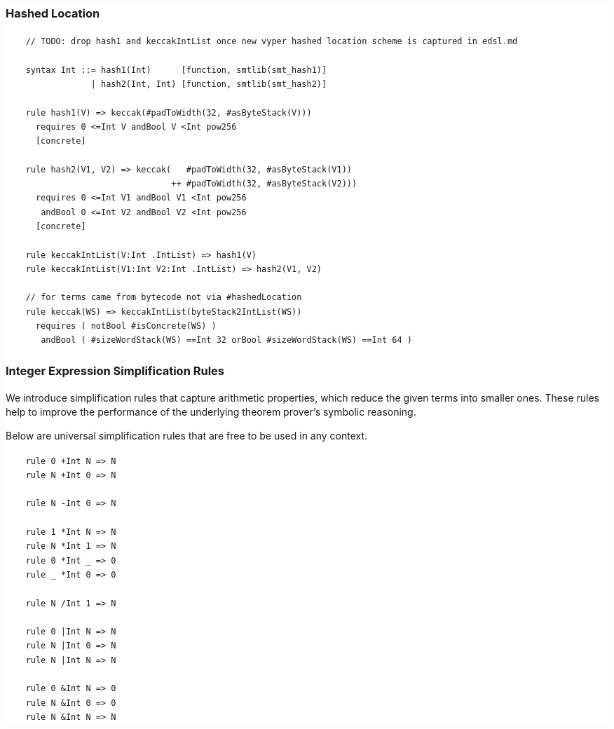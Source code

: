 ### Hashed Location

```k
    // TODO: drop hash1 and keccakIntList once new vyper hashed location scheme is captured in edsl.md

    syntax Int ::= hash1(Int)      [function, smtlib(smt_hash1)]
                 | hash2(Int, Int) [function, smtlib(smt_hash2)]

    rule hash1(V) => keccak(#padToWidth(32, #asByteStack(V)))
      requires 0 <=Int V andBool V <Int pow256
      [concrete]

    rule hash2(V1, V2) => keccak(   #padToWidth(32, #asByteStack(V1))
                                 ++ #padToWidth(32, #asByteStack(V2)))
      requires 0 <=Int V1 andBool V1 <Int pow256
       andBool 0 <=Int V2 andBool V2 <Int pow256
      [concrete]

    rule keccakIntList(V:Int .IntList) => hash1(V)
    rule keccakIntList(V1:Int V2:Int .IntList) => hash2(V1, V2)

    // for terms came from bytecode not via #hashedLocation
    rule keccak(WS) => keccakIntList(byteStack2IntList(WS))
      requires ( notBool #isConcrete(WS) )
       andBool ( #sizeWordStack(WS) ==Int 32 orBool #sizeWordStack(WS) ==Int 64 )
```

### Integer Expression Simplification Rules

We introduce simplification rules that capture arithmetic properties, which reduce the given terms into smaller ones.
These rules help to improve the performance of the underlying theorem prover’s symbolic reasoning.

Below are universal simplification rules that are free to be used in any context.

```k
    rule 0 +Int N => N
    rule N +Int 0 => N

    rule N -Int 0 => N

    rule 1 *Int N => N
    rule N *Int 1 => N
    rule 0 *Int _ => 0
    rule _ *Int 0 => 0

    rule N /Int 1 => N

    rule 0 |Int N => N
    rule N |Int 0 => N
    rule N |Int N => N

    rule 0 &Int N => 0
    rule N &Int 0 => 0
    rule N &Int N => N
```
